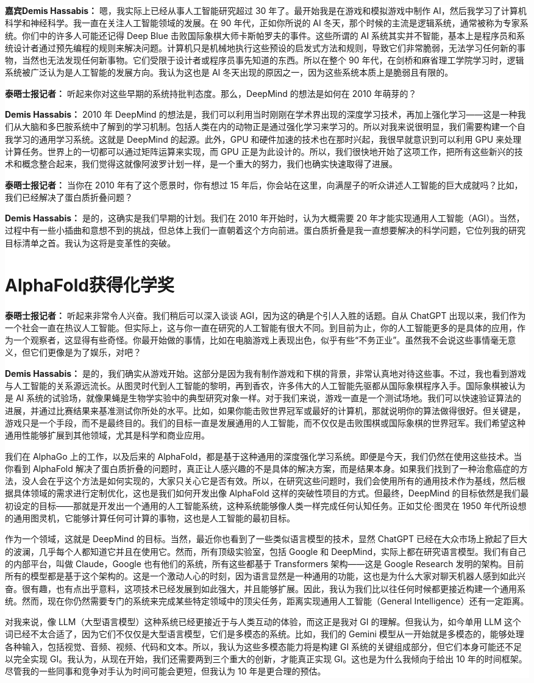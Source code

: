 **嘉宾Demis Hassabis：** 嗯，我实际上已经从事人工智能研究超过 30 年了。最开始我是在游戏和模拟游戏中制作
AI，然后我学习了计算机科学和神经科学。我一直在关注人工智能领域的发展。在 90 年代，正如你所说的 AI
冬天，那个时候的主流是逻辑系统，通常被称为专家系统。你们中的许多人可能还记得 Deep Blue 击败国际象棋大师卡斯帕罗夫的事件。这些所谓的 AI
系统其实并不智能，基本上是程序员和系统设计者通过预先编程的规则来解决问题。计算机只是机械地执行这些预设的启发式方法和规则，导致它们非常脆弱，无法学习任何新的事物，当然也无法发现任何新事物。它们受限于设计者或程序员事先知道的东西。所以在整个
90 年代，在剑桥和麻省理工学院学习时，逻辑系统被广泛认为是人工智能的发展方向。我认为这也是 AI 冬天出现的原因之一，因为这些系统本质上是脆弱且有限的。

**泰晤士报记者：** 听起来你对这些早期的系统持批判态度。那么，DeepMind 的想法是如何在 2010 年萌芽的？

**Demis Hassabis：** 2010 年 DeepMind
的想法是，我们可以利用当时刚刚在学术界出现的深度学习技术，再加上强化学习——这是一种我们从大脑和多巴胺系统中了解到的学习机制。包括人类在内的动物正是通过强化学习来学习的。所以对我来说很明显，我们需要构建一个自我学习的通用学习系统。这就是
DeepMind 的起源。此外，GPU 和硬件加速的技术也在那时兴起，我很早就意识到可以利用 GPU
来处理计算任务。世界上的一切都可以通过矩阵运算来实现，而 GPU
正是为此设计的。所以，我们很快地开始了这项工作，把所有这些新兴的技术和概念整合起来，我们觉得这就像阿波罗计划一样，是一个重大的努力，我们也确实快速取得了进展。

**泰晤士报记者：** 当你在 2010 年有了这个愿景时，你有想过 15
年后，你会站在这里，向满屋子的听众讲述人工智能的巨大成就吗？比如，我们已经解决了蛋白质折叠问题？

****Demis Hassabis：**** 是的，这确实是我们早期的计划。我们在 2010 年开始时，认为大概需要 20
年才能实现通用人工智能（AGI）。当然，过程中有一些小插曲和意想不到的挑战，但总体上我们一直朝着这个方向前进。蛋白质折叠是我一直想要解决的科学问题，它位列我的研究目标清单之首。我认为这将是变革性的突破。

# AlphaFold获得化学奖

**泰晤士报记者：** 听起来非常令人兴奋。我们稍后可以深入谈谈 AGI，因为这的确是个引人入胜的话题。自从 ChatGPT
出现以来，我们作为一个社会一直在热议人工智能。但实际上，这与你一直在研究的人工智能有很大不同。到目前为止，你的人工智能更多的是具体的应用，作为一个观察者，这显得有些奇怪。你最开始做的事情，比如在电脑游戏上表现出色，似乎有些“不务正业”。虽然我不会说这些事情毫无意义，但它们更像是为了娱乐，对吧？

****Demis Hassabis：****
是的，我们确实从游戏开始。这部分是因为我有制作游戏和下棋的背景，非常认真地对待这些事。不过，我也看到游戏与人工智能的关系源远流长。从图灵时代到人工智能的黎明，再到香农，许多伟大的人工智能先驱都从国际象棋程序入手。国际象棋被认为是
AI
系统的试验场，就像果蝇是生物学实验中的典型研究对象一样。对于我们来说，游戏一直是一个测试场地。我们可以快速验证算法的进展，并通过比赛结果来基准测试你所处的水平。比如，如果你能击败世界冠军或最好的计算机，那就说明你的算法做得很好。但关键是，游戏只是一个手段，而不是最终目的。我们的目标一直是发展通用的人工智能，而不仅仅是击败围棋或国际象棋的世界冠军。我们希望这种通用性能够扩展到其他领域，尤其是科学和商业应用。

我们在 AlphaGo 上的工作，以及后来的 AlphaFold，都是基于这种通用的深度强化学习系统。即便是今天，我们仍然在使用这些技术。当你看到
AlphaFold
解决了蛋白质折叠的问题时，真正让人感兴趣的不是具体的解决方案，而是结果本身。如果我们找到了一种治愈癌症的方法，没人会在乎这个方法是如何实现的，大家只关心它是否有效。所以，在研究这些问题时，我们会使用所有的通用技术作为基线，然后根据具体领域的需求进行定制优化，这也是我们如何开发出像
AlphaFold 这样的突破性项目的方式。但最终，DeepMind
的目标依然是我们最初设定的目标——那就是开发出一个通用的人工智能系统，这种系统能够像人类一样完成任何认知任务。正如艾伦·图灵在 1950
年代所设想的通用图灵机，它能够计算任何可计算的事物，这也是人工智能的最初目标。

作为一个领域，这就是 DeepMind 的目标。当然，最近你也看到了一些类似语言模型的技术，显然 ChatGPT
已经在大众市场上掀起了巨大的波澜，几乎每个人都知道它并且在使用它。然而，所有顶级实验室，包括 Google 和
DeepMind，实际上都在研究语言模型。我们有自己的内部平台，叫做 Claude，Google 也有他们的系统，所有这些都基于 Transformers
架构——这是 Google Research
发明的架构。目前所有的模型都是基于这个架构的。这是一个激动人心的时刻，因为语言显然是一种通用的功能，这也是为什么大家对聊天机器人感到如此兴奋。很有趣，也有点出乎意料，这项技术已经发展到如此强大，并且能够扩展。因此，我认为我们比以往任何时候都更接近构建一个通用系统。然而，现在你仍然需要专门的系统来完成某些特定领域中的顶尖任务，距离实现通用人工智能（General
Intelligence）还有一定距离。

对我来说，像 LLM（大型语言模型）这种系统已经更接近于与人类互动的体验，而这正是我对 GI 的理解。但我认为，如今单用 LLM
这个词已经不太合适了，因为它们不仅仅是大型语言模型，它们是多模态的系统。比如，我们的 Gemini
模型从一开始就是多模态的，能够处理各种输入，包括视觉、音频、视频、代码和文本。所以，我认为这些多模态能力将是构建 GI
系统的关键组成部分，但它们本身可能还不足以完全实现 GI。我认为，从现在开始，我们还需要两到三个重大的创新，才能真正实现 GI。这也是为什么我倾向于给出
10 年的时间框架。尽管我的一些同事和竞争对手认为时间可能会更短，但我认为 10 年是更合理的预估。
